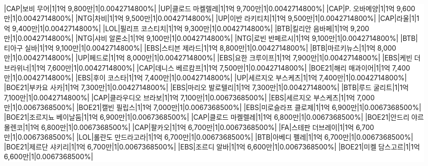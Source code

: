 |CAP|보비 무어|1|1억 9,800만|1|0.0042714800%|
|UP|클로드 마켈렐레|1|1억 9,700만|1|0.0042714800%|
|CAP|P. 오바메양|1|1억 9,600만|1|0.0042714800%|
|NTG|차비|1|1억 9,500만|1|0.0042714800%|
|UP|이반 라키티치|1|1억 9,500만|1|0.0042714800%|
|CAP|라울|1|1억 9,400만|1|0.0042714800%|
|LOL|필리프 코스티치|1|1억 9,300만|1|0.0042714800%|
|BTB|킬리안 음바페|1|1억 9,200만|1|0.0042714800%|
|NTG|샤비 알론소|1|1억 9,100만|1|0.0042714800%|
|NTG|로빈 반페르시|1|1억 9,100만|1|0.0042714800%|
|BTB|티아구 실바|1|1억 9,100만|1|0.0042714800%|
|EBS|스티븐 제라드|1|1억 8,800만|1|0.0042714800%|
|BTB|마르키뉴스|1|1억 8,000만|1|0.0042714800%|
|UP|페드로|1|1억 8,000만|1|0.0042714800%|
|EBS|요한 크루이프|1|1억 7,900만|1|0.0042714800%|
|EBS|케빈 더브라위너|1|1억 7,600만|1|0.0042714800%|
|CAP|데니스 베르캄프|1|1억 7,500만|1|0.0042714800%|
|BOE21|해리 매과이어|1|1억 7,400만|1|0.0042714800%|
|EBS|후이 코스타|1|1억 7,400만|1|0.0042714800%|
|UP|세르지오 부스케츠|1|1억 7,400만|1|0.0042714800%|
|BOE21|부카요 사카|1|1억 7,300만|1|0.0042714800%|
|EBS|마리오 발로텔리|1|1억 7,300만|1|0.0042714800%|
|BTB|루드 굴리트|1|1억 7,100만|1|0.0042714800%|
|CAP|클라우디오 브라보|1|1억 7,100만|1|0.0067368500%|
|EBS|세르지오 부스케츠|1|1억 7,000만|1|0.0067368500%|
|BOE21|캘빈 필립스|1|1억 7,000만|1|0.0067368500%|
|EBS|미로슬라프 클로제|1|1억 6,900만|1|0.0067368500%|
|BOE21|조르지뇨 베이날둠|1|1억 6,900만|1|0.0067368500%|
|CAP|클로드 마켈렐레|1|1억 6,800만|1|0.0067368500%|
|BOE21|안드리 야르몰렌코|1|1억 6,800만|1|0.0067368500%|
|CAP|팔카오|1|1억 6,700만|1|0.0067368500%|
|FA|스테판 더브레이|1|1억 6,700만|1|0.0067368500%|
|LOL|롤란도 만드라고라|1|1억 6,700만|1|0.0067368500%|
|BTB|아베디 펠레|1|1억 6,700만|1|0.0067368500%|
|BOE21|제르단 샤키리|1|1억 6,700만|1|0.0067368500%|
|EBS|조르디 알바|1|1억 6,600만|1|0.0067368500%|
|BOE21|미켈 담스고르|1|1억 6,600만|1|0.0067368500%|
